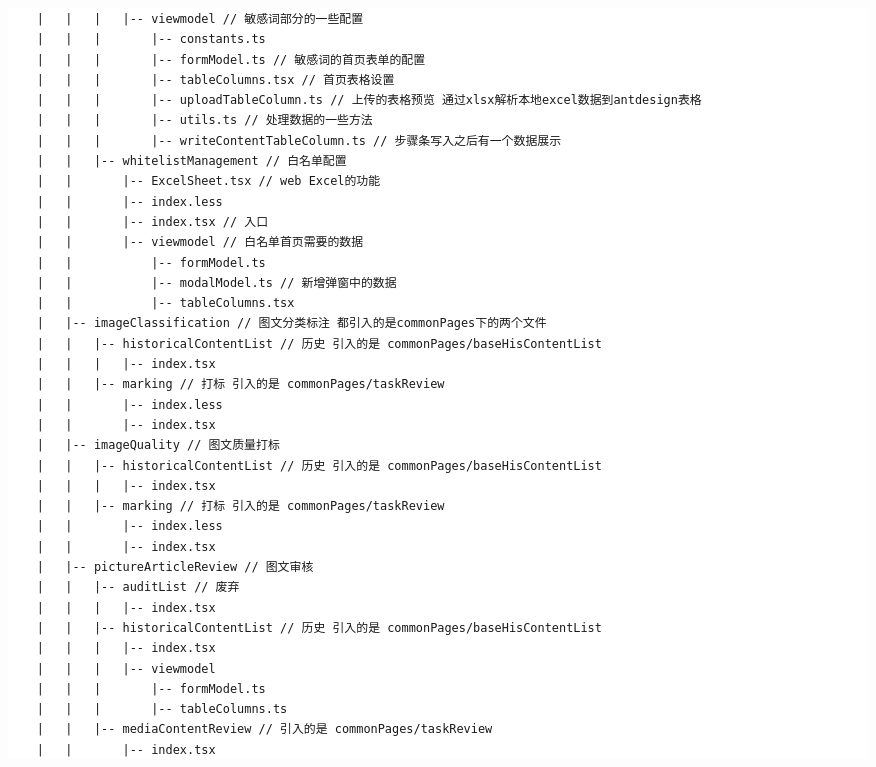         |   |   |   |-- viewmodel // 敏感词部分的一些配置
        |   |   |       |-- constants.ts
        |   |   |       |-- formModel.ts // 敏感词的首页表单的配置
        |   |   |       |-- tableColumns.tsx // 首页表格设置
        |   |   |       |-- uploadTableColumn.ts // 上传的表格预览 通过xlsx解析本地excel数据到antdesign表格
        |   |   |       |-- utils.ts // 处理数据的一些方法
        |   |   |       |-- writeContentTableColumn.ts // 步骤条写入之后有一个数据展示
        |   |   |-- whitelistManagement // 白名单配置
        |   |       |-- ExcelSheet.tsx // web Excel的功能
        |   |       |-- index.less
        |   |       |-- index.tsx // 入口
        |   |       |-- viewmodel // 白名单首页需要的数据
        |   |           |-- formModel.ts
        |   |           |-- modalModel.ts // 新增弹窗中的数据
        |   |           |-- tableColumns.tsx
        |   |-- imageClassification // 图文分类标注 都引入的是commonPages下的两个文件
        |   |   |-- historicalContentList // 历史 引入的是 commonPages/baseHisContentList
        |   |   |   |-- index.tsx
        |   |   |-- marking // 打标 引入的是 commonPages/taskReview
        |   |       |-- index.less
        |   |       |-- index.tsx
        |   |-- imageQuality // 图文质量打标
        |   |   |-- historicalContentList // 历史 引入的是 commonPages/baseHisContentList
        |   |   |   |-- index.tsx
        |   |   |-- marking // 打标 引入的是 commonPages/taskReview
        |   |       |-- index.less
        |   |       |-- index.tsx
        |   |-- pictureArticleReview // 图文审核
        |   |   |-- auditList // 废弃
        |   |   |   |-- index.tsx
        |   |   |-- historicalContentList // 历史 引入的是 commonPages/baseHisContentList
        |   |   |   |-- index.tsx
        |   |   |   |-- viewmodel
        |   |   |       |-- formModel.ts
        |   |   |       |-- tableColumns.ts
        |   |   |-- mediaContentReview // 引入的是 commonPages/taskReview
        |   |       |-- index.tsx